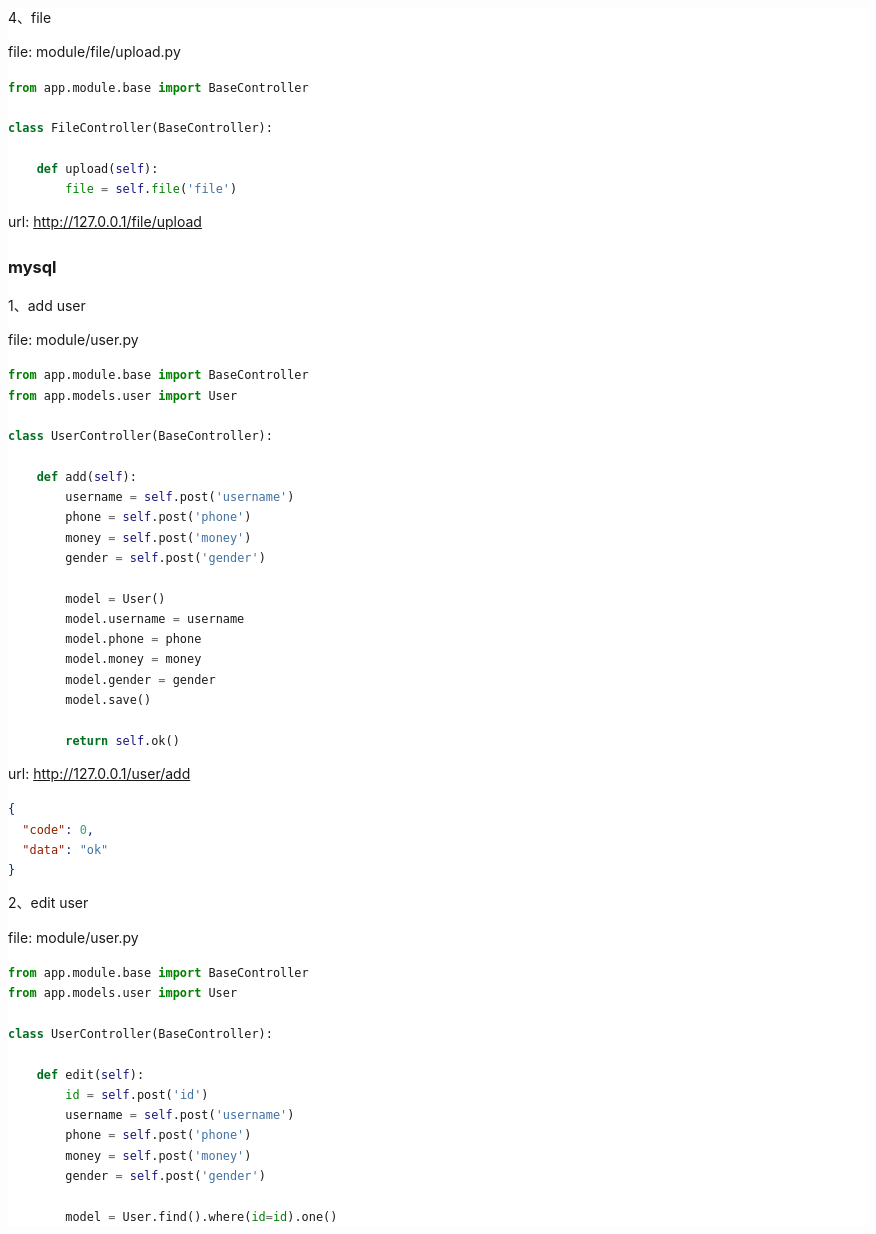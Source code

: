 4、file

file: module/file/upload.py

```python
from app.module.base import BaseController

class FileController(BaseController):

    def upload(self):
        file = self.file('file')
```

url: http://127.0.0.1/file/upload

### mysql

1、add user

file: module/user.py

```python
from app.module.base import BaseController
from app.models.user import User

class UserController(BaseController):

    def add(self):
        username = self.post('username')
        phone = self.post('phone')
        money = self.post('money')
        gender = self.post('gender')

        model = User()
        model.username = username
        model.phone = phone
        model.money = money
        model.gender = gender
        model.save()

        return self.ok()
```

url: http://127.0.0.1/user/add

```json
{
  "code": 0,
  "data": "ok"
}
```

2、edit user

file: module/user.py

```python
from app.module.base import BaseController
from app.models.user import User

class UserController(BaseController):

    def edit(self):
        id = self.post('id')
        username = self.post('username')
        phone = self.post('phone')
        money = self.post('money')
        gender = self.post('gender')

        model = User.find().where(id=id).one()
```